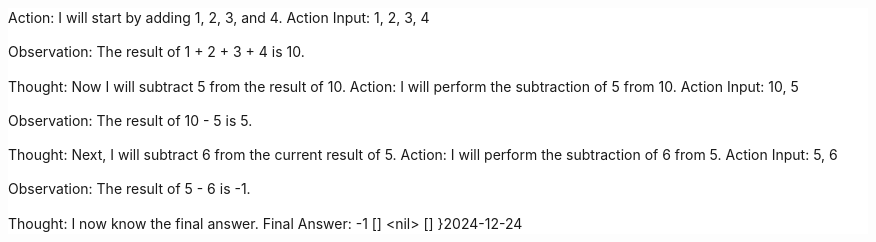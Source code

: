 Action: I will start by adding 1, 2, 3, and 4. 
Action Input: 1, 2, 3, 4

Observation: The result of 1 + 2 + 3 + 4 is 10.

Thought: Now I will subtract 5 from the result of 10.
Action: I will perform the subtraction of 5 from 10.
Action Input: 10, 5

Observation: The result of 10 - 5 is 5.

Thought: Next, I will subtract 6 from the current result of 5.
Action: I will perform the subtraction of 6 from 5.
Action Input: 5, 6

Observation: The result of 5 - 6 is -1.

Thought: I now know the final answer.
Final Answer: -1 []  &lt;nil&gt; [] }</div>2024-12-24</li><br/>
</ul>